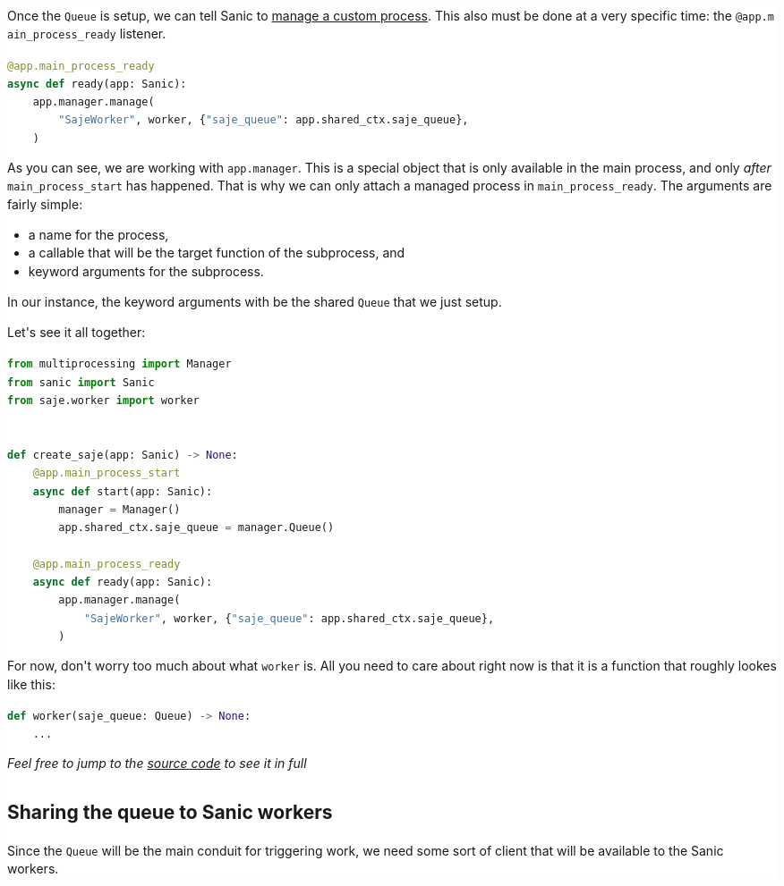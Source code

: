 Once the `Queue` is setup, we can tell Sanic to [manage a custom process](https://sanic.dev/en/guide/deployment/manager.html#running-custom-processes). This also must be done at a very specific time: the `@app.main_process_ready` listener. 

```python
@app.main_process_ready
async def ready(app: Sanic):
    app.manager.manage(
        "SajeWorker", worker, {"saje_queue": app.shared_ctx.saje_queue},
    )
```

As you can see, we are working with `app.manager`. This is a special object that is only available in the main process, and only *after* `main_process_start` has happened. That is why we can only attach a managed process in `main_process_ready`. The arguments are fairly simple:

- a name for the process,
- a callable that will be the target function of the subprocess, and
- keyword arguments for the subprocess.

In our instance, the keyword arguments with be the shared `Queue` that we just setup.

Let's see it all together:


```python
from multiprocessing import Manager
from sanic import Sanic
from saje.worker import worker


def create_saje(app: Sanic) -> None:
    @app.main_process_start
    async def start(app: Sanic):
        manager = Manager()
        app.shared_ctx.saje_queue = manager.Queue()

    @app.main_process_ready
    async def ready(app: Sanic):
        app.manager.manage(
            "SajeWorker", worker, {"saje_queue": app.shared_ctx.saje_queue},
        )
```

For now, don't worry too much about what `worker` is. All you need to care about right now is that it is a function that roughly lookes like this:

```python
def worker(saje_queue: Queue) -> None:
    ...
```

_Feel free to jump to the [source code](___) to see it in full_

## Sharing the queue to Sanic workers

Since the `Queue` will be the main conduit for triggering work, we need some sort of client that will be available to the Sanic workers.
